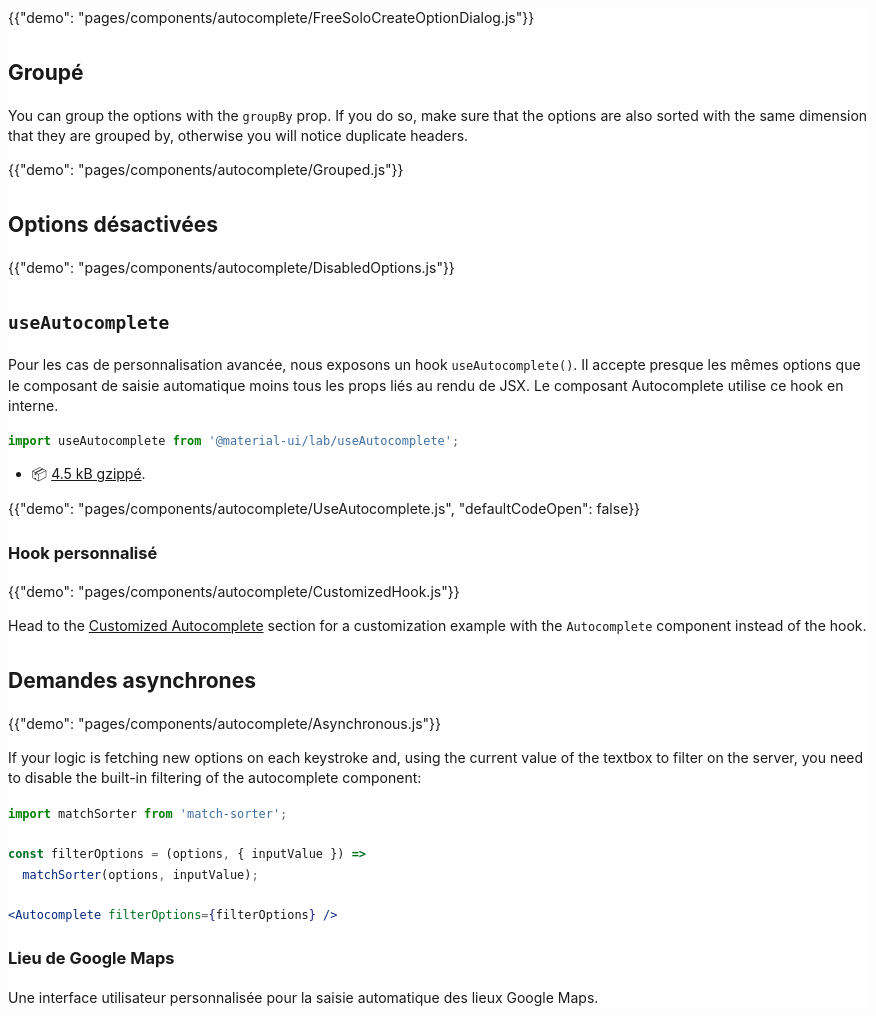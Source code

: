 {{"demo": "pages/components/autocomplete/FreeSoloCreateOptionDialog.js"}}

## Groupé

You can group the options with the `groupBy` prop. If you do so, make sure that the options are also sorted with the same dimension that they are grouped by, otherwise you will notice duplicate headers.

{{"demo": "pages/components/autocomplete/Grouped.js"}}

## Options désactivées

{{"demo": "pages/components/autocomplete/DisabledOptions.js"}}

## `useAutocomplete`

Pour les cas de personnalisation avancée, nous exposons un hook `useAutocomplete()`. Il accepte presque les mêmes options que le composant de saisie automatique moins tous les props liés au rendu de JSX. Le composant Autocomplete utilise ce hook en interne.

```jsx
import useAutocomplete from '@material-ui/lab/useAutocomplete';
```

- 📦 [4.5 kB gzippé](/size-snapshot).

{{"demo": "pages/components/autocomplete/UseAutocomplete.js", "defaultCodeOpen": false}}

### Hook personnalisé

{{"demo": "pages/components/autocomplete/CustomizedHook.js"}}

Head to the [Customized Autocomplete](#customized-autocomplete) section for a customization example with the `Autocomplete` component instead of the hook.

## Demandes asynchrones

{{"demo": "pages/components/autocomplete/Asynchronous.js"}}

If your logic is fetching new options on each keystroke and, using the current value of the textbox to filter on the server, you need to disable the built-in filtering of the autocomplete component:

```jsx
import matchSorter from 'match-sorter';

const filterOptions = (options, { inputValue }) =>
  matchSorter(options, inputValue);

<Autocomplete filterOptions={filterOptions} />
```

### Lieu de Google Maps

Une interface utilisateur personnalisée pour la saisie automatique des lieux Google Maps.
